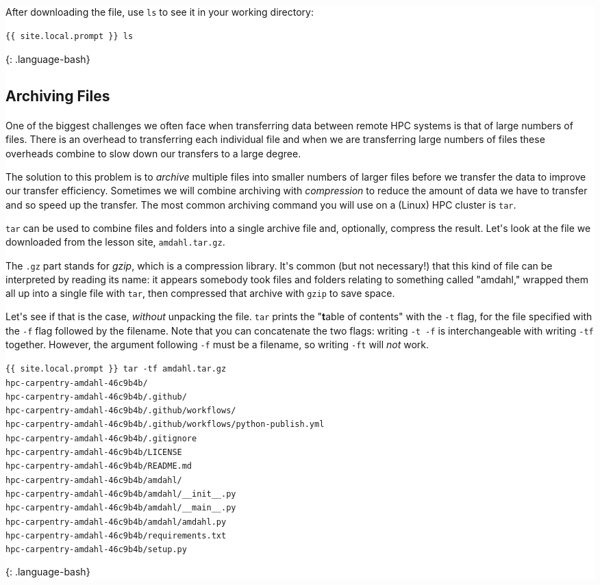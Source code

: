 After downloading the file, use `ls` to see it in your working directory:

```
{{ site.local.prompt }} ls
```
{: .language-bash}

## Archiving Files

One of the biggest challenges we often face when transferring data between
remote HPC systems is that of large numbers of files. There is an overhead to
transferring each individual file and when we are transferring large numbers of
files these overheads combine to slow down our transfers to a large degree.

The solution to this problem is to _archive_ multiple files into smaller
numbers of larger files before we transfer the data to improve our transfer
efficiency.
Sometimes we will combine archiving with _compression_ to reduce the amount of
data we have to transfer and so speed up the transfer.
The most common archiving command you will use on a (Linux) HPC cluster is
`tar`.

`tar` can be used to combine files and folders into a single archive file and,
optionally, compress the result.
Let's look at the file we downloaded from the lesson site, `amdahl.tar.gz`.

The `.gz` part stands for _gzip_, which is a compression library.
It's common (but not necessary!) that this kind of file can be interpreted by
reading its name: it appears somebody took files and folders relating to
something called "amdahl," wrapped them all up into a single file with `tar`,
then compressed that archive with `gzip` to save space.

Let's see if that is the case, _without_ unpacking the file.
`tar` prints the "**t**able of contents" with the `-t` flag, for the file
specified with the `-f` flag followed by the filename.
Note that you can concatenate the two flags: writing `-t -f` is interchangeable
with writing `-tf` together.
However, the argument following `-f` must be a filename, so writing `-ft` will
_not_ work.

```
{{ site.local.prompt }} tar -tf amdahl.tar.gz
hpc-carpentry-amdahl-46c9b4b/
hpc-carpentry-amdahl-46c9b4b/.github/
hpc-carpentry-amdahl-46c9b4b/.github/workflows/
hpc-carpentry-amdahl-46c9b4b/.github/workflows/python-publish.yml
hpc-carpentry-amdahl-46c9b4b/.gitignore
hpc-carpentry-amdahl-46c9b4b/LICENSE
hpc-carpentry-amdahl-46c9b4b/README.md
hpc-carpentry-amdahl-46c9b4b/amdahl/
hpc-carpentry-amdahl-46c9b4b/amdahl/__init__.py
hpc-carpentry-amdahl-46c9b4b/amdahl/__main__.py
hpc-carpentry-amdahl-46c9b4b/amdahl/amdahl.py
hpc-carpentry-amdahl-46c9b4b/requirements.txt
hpc-carpentry-amdahl-46c9b4b/setup.py
```
{: .language-bash}
